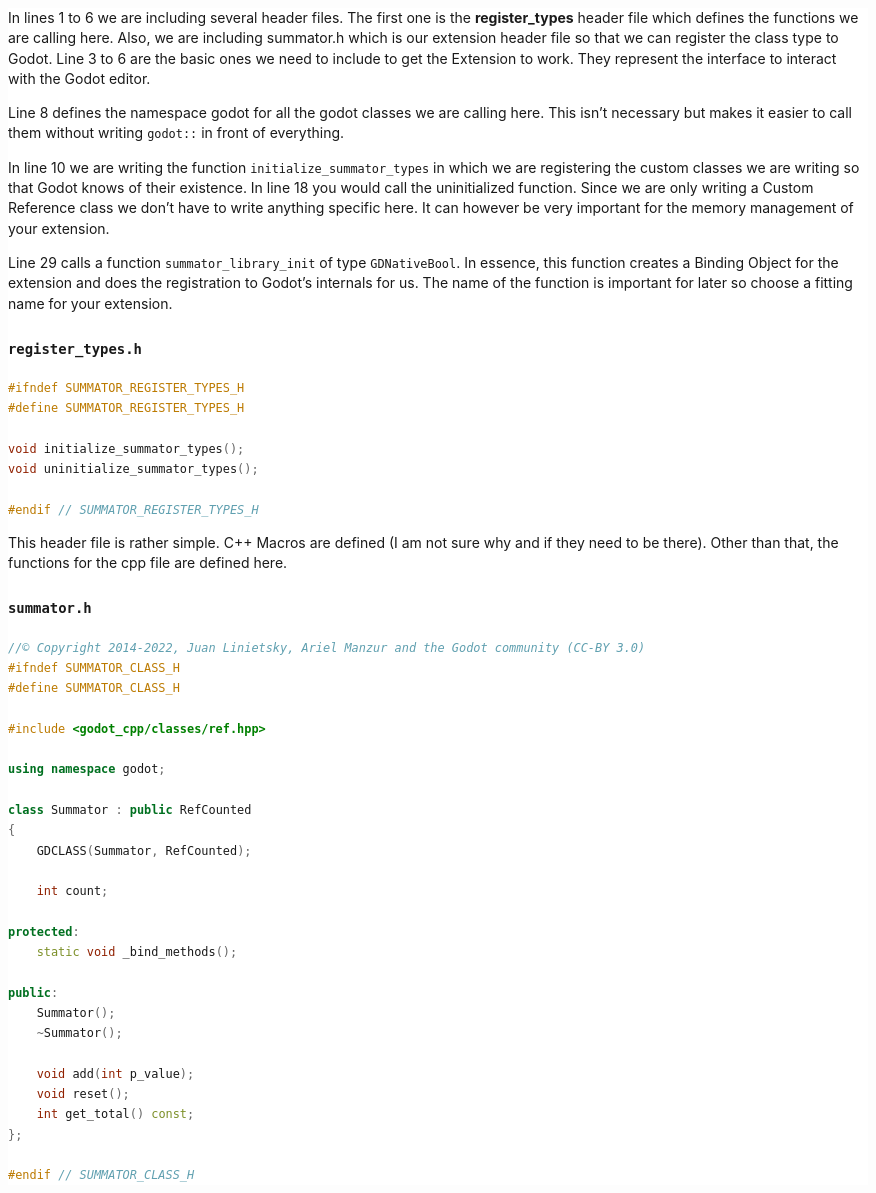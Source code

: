 In lines 1 to 6 we are including several header files. The first one is the **register_types** header file which defines the functions we are calling here. Also, we are including summator.h which is our extension header file so that we can register the class type to Godot. Line 3 to 6 are the basic ones we need to include to get the Extension to work. They represent the interface to interact with the Godot editor.

Line 8 defines the namespace godot for all the godot classes we are calling here. This isn’t necessary but makes it easier to call them without writing ``godot::`` in front of everything.

In line 10 we are writing the function ``initialize_summator_types`` in which we are registering the custom classes we are writing so that Godot knows of their existence. In line 18 you would call the uninitialized function. Since we are only writing a Custom Reference class we don’t have to write anything specific here. It can however be very important for the memory management of your extension.

Line 29 calls a function ``summator_library_init`` of type ``GDNativeBool``. In essence, this function creates a Binding Object for the extension and does the registration to Godot’s internals for us. The name of the function is important for later so choose a fitting name for your extension.

### ``register_types.h``
```cpp
#ifndef SUMMATOR_REGISTER_TYPES_H
#define SUMMATOR_REGISTER_TYPES_H

void initialize_summator_types();
void uninitialize_summator_types();

#endif // SUMMATOR_REGISTER_TYPES_H
```

This header file is rather simple. C++ Macros are defined (I am not sure why and if they need to be there). Other than that, the functions for the cpp file are defined here.

### ``summator.h``
```cpp
//© Copyright 2014-2022, Juan Linietsky, Ariel Manzur and the Godot community (CC-BY 3.0)
#ifndef SUMMATOR_CLASS_H
#define SUMMATOR_CLASS_H

#include <godot_cpp/classes/ref.hpp>

using namespace godot;

class Summator : public RefCounted
{
    GDCLASS(Summator, RefCounted);

    int count;

protected:
    static void _bind_methods();

public:
    Summator();
    ~Summator();

    void add(int p_value);
    void reset();
    int get_total() const;
};

#endif // SUMMATOR_CLASS_H
```

